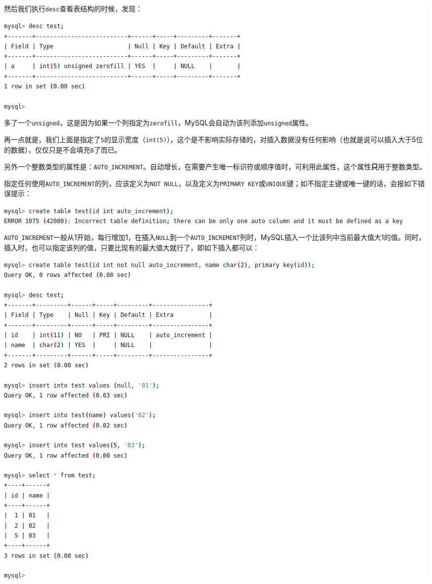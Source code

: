然后我们执行`desc`查看表结构的时候，发现：

```bash
mysql> desc test;
+-------+--------------------------+------+-----+---------+-------+
| Field | Type                     | Null | Key | Default | Extra |
+-------+--------------------------+------+-----+---------+-------+
| a     | int(5) unsigned zerofill | YES  |     | NULL    |       |
+-------+--------------------------+------+-----+---------+-------+
1 row in set (0.00 sec)

mysql>
```

多了一个`unsigned`，这是因为如果一个列指定为`zerofill`，MySQL会自动为该列添加`unsigned`属性。

再一点就是，我们上面是指定了`5`的显示宽度（`int(5)`），这个是不影响实际存储的，对插入数据没有任何影响（也就是说可以插入大于5位的数据），仅仅只是不会填充`0`了而已。

另外一个整数类型的属性是：`AUTO_INCREMENT`。自动增长，在需要产生唯一标识符或顺序值时，可利用此属性，这个属性**只**用于整数类型。

指定任何使用`AUTO_INCREMENT`的列，应该定义为`NOT NULL`，以及定义为`PRIMARY KEY`或`UNIQUE`键；如不指定主键或唯一键的话，会报如下错误提示：

```bash
mysql> create table test(id int auto_increment);
ERROR 1075 (42000): Incorrect table definition; there can be only one auto column and it must be defined as a key
```

`AUTO_INCREMENT`一般从1开始，每行增加1，在插入`NULL`到一个`AUTO_INCREMENT`列时，MySQL插入一个比该列中当前最大值大1的值。同时，插入时，也可以指定该列的值，只要比现有的最大值大就行了，即如下插入都可以：

```bash
mysql> create table test(id int not null auto_increment, name char(2), primary key(id));
Query OK, 0 rows affected (0.08 sec)

mysql> desc test;
+-------+---------+------+-----+---------+----------------+
| Field | Type    | Null | Key | Default | Extra          |
+-------+---------+------+-----+---------+----------------+
| id    | int(11) | NO   | PRI | NULL    | auto_increment |
| name  | char(2) | YES  |     | NULL    |                |
+-------+---------+------+-----+---------+----------------+
2 rows in set (0.00 sec)

mysql> insert into test values (null, '01');
Query OK, 1 row affected (0.03 sec)

mysql> insert into test(name) values('02');
Query OK, 1 row affected (0.02 sec)

mysql> insert into test values(5, '03');
Query OK, 1 row affected (0.00 sec)

mysql> select * from test;
+----+------+
| id | name |
+----+------+
|  1 | 01   |
|  2 | 02   |
|  5 | 03   |
+----+------+
3 rows in set (0.00 sec)

mysql>
```
